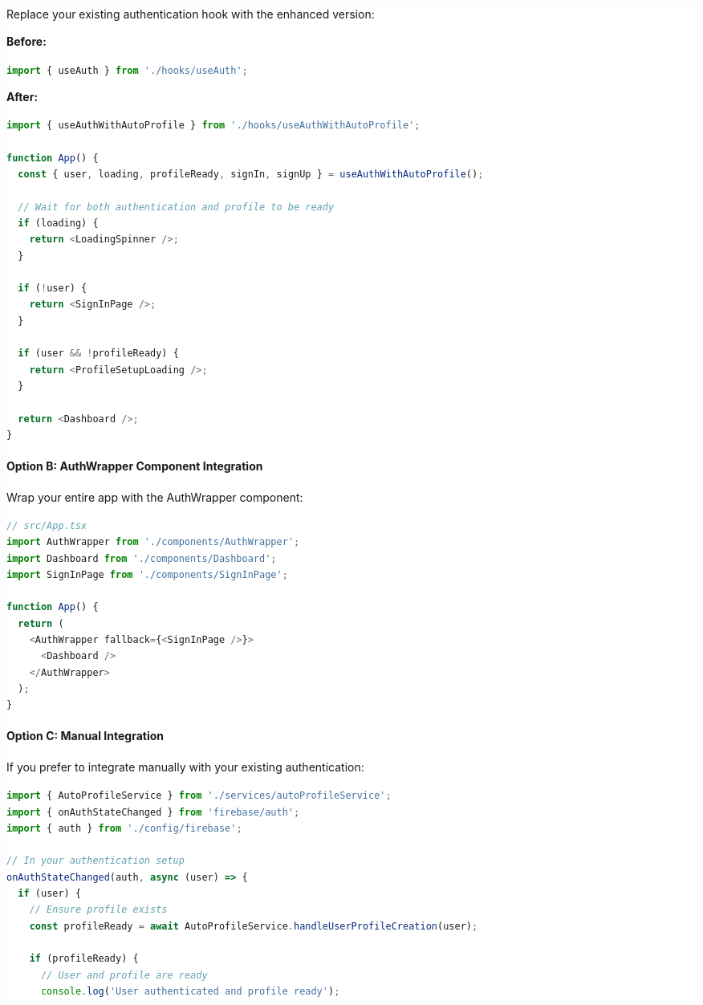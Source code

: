 Replace your existing authentication hook with the enhanced version:

**Before:**
```javascript
import { useAuth } from './hooks/useAuth';
```

**After:**
```javascript
import { useAuthWithAutoProfile } from './hooks/useAuthWithAutoProfile';

function App() {
  const { user, loading, profileReady, signIn, signUp } = useAuthWithAutoProfile();
  
  // Wait for both authentication and profile to be ready
  if (loading) {
    return <LoadingSpinner />;
  }
  
  if (!user) {
    return <SignInPage />;
  }
  
  if (user && !profileReady) {
    return <ProfileSetupLoading />;
  }
  
  return <Dashboard />;
}
```

#### Option B: AuthWrapper Component Integration

Wrap your entire app with the AuthWrapper component:

```javascript
// src/App.tsx
import AuthWrapper from './components/AuthWrapper';
import Dashboard from './components/Dashboard';
import SignInPage from './components/SignInPage';

function App() {
  return (
    <AuthWrapper fallback={<SignInPage />}>
      <Dashboard />
    </AuthWrapper>
  );
}
```

#### Option C: Manual Integration

If you prefer to integrate manually with your existing authentication:

```javascript
import { AutoProfileService } from './services/autoProfileService';
import { onAuthStateChanged } from 'firebase/auth';
import { auth } from './config/firebase';

// In your authentication setup
onAuthStateChanged(auth, async (user) => {
  if (user) {
    // Ensure profile exists
    const profileReady = await AutoProfileService.handleUserProfileCreation(user);
    
    if (profileReady) {
      // User and profile are ready
      console.log('User authenticated and profile ready');
```